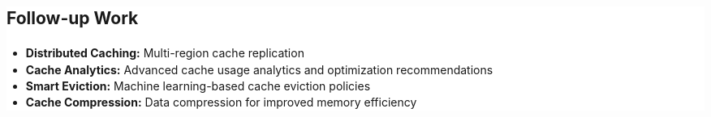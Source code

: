 ## Follow-up Work

- **Distributed Caching:** Multi-region cache replication
- **Cache Analytics:** Advanced cache usage analytics and optimization recommendations
- **Smart Eviction:** Machine learning-based cache eviction policies
- **Cache Compression:** Data compression for improved memory efficiency